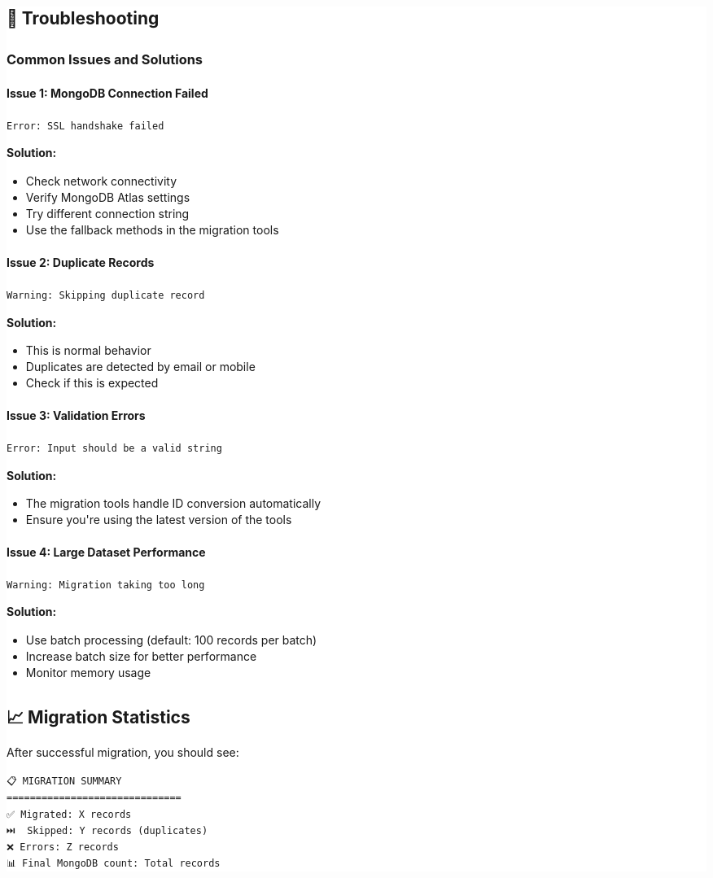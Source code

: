 ## 🔧 **Troubleshooting**

### **Common Issues and Solutions**

#### **Issue 1: MongoDB Connection Failed**
```
Error: SSL handshake failed
```
**Solution:**
- Check network connectivity
- Verify MongoDB Atlas settings
- Try different connection string
- Use the fallback methods in the migration tools

#### **Issue 2: Duplicate Records**
```
Warning: Skipping duplicate record
```
**Solution:**
- This is normal behavior
- Duplicates are detected by email or mobile
- Check if this is expected

#### **Issue 3: Validation Errors**
```
Error: Input should be a valid string
```
**Solution:**
- The migration tools handle ID conversion automatically
- Ensure you're using the latest version of the tools

#### **Issue 4: Large Dataset Performance**
```
Warning: Migration taking too long
```
**Solution:**
- Use batch processing (default: 100 records per batch)
- Increase batch size for better performance
- Monitor memory usage

## 📈 **Migration Statistics**

After successful migration, you should see:

```
📋 MIGRATION SUMMARY
==============================
✅ Migrated: X records
⏭️  Skipped: Y records (duplicates)
❌ Errors: Z records
📊 Final MongoDB count: Total records
```
